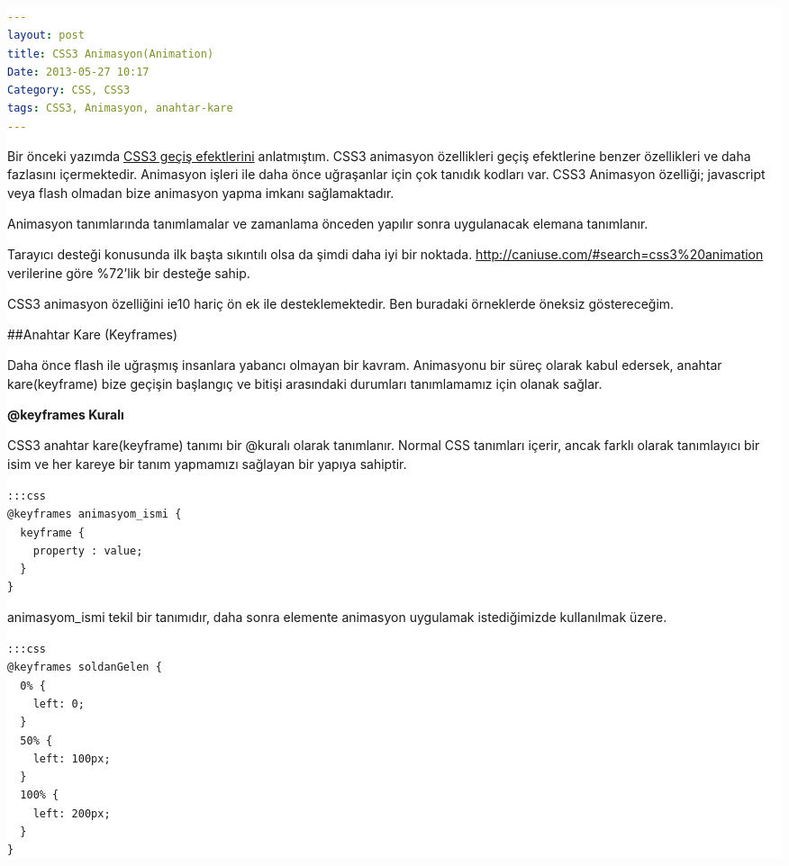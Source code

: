 ```yaml
---
layout: post
title: CSS3 Animasyon(Animation)
Date: 2013-05-27 10:17
Category: CSS, CSS3
tags: CSS3, Animasyon, anahtar-kare
---
```


Bir önceki yazımda <a href="http://fatihhayrioglu.com/css3-gecis-efektleri-transitions/">CSS3 geçiş efektlerini</a> anlatmıştım. CSS3 animasyon özellikleri geçiş efektlerine benzer özellikleri ve daha fazlasını içermektedir. Animasyon işleri ile daha önce uğraşanlar için çok tanıdık kodları var. CSS3 Animasyon özelliği; javascript veya flash olmadan bize animasyon yapma imkanı sağlamaktadır.

Animasyon tanımlarında tanımlamalar ve zamanlama önceden yapılır sonra uygulanacak elemana tanımlanır.

Tarayıcı desteği konusunda ilk başta sıkıntılı olsa da şimdi daha iyi bir noktada. <a href="http://caniuse.com/#search=css3%20animation">http://caniuse.com/#search=css3%20animation</a> verilerine göre %72&rsquo;lik bir desteğe sahip.

CSS3 animasyon özelliğini ie10 hariç ön ek ile desteklemektedir. Ben buradaki örneklerde öneksiz göstereceğim.

##Anahtar Kare (Keyframes)

Daha önce flash ile uğraşmış insanlara yabancı olmayan bir kavram. Animasyonu bir süreç olarak kabul edersek, anahtar kare(keyframe) bize geçişin başlangıç ve bitişi arasındaki durumları tanımlamamız için olanak sağlar.

**@keyframes Kuralı**

CSS3 anahtar kare(keyframe) tanımı bir @kuralı olarak tanımlanır. Normal CSS tanımları içerir, ancak farklı olarak tanımlayıcı bir isim ve her kareye bir tanım yapmamızı sağlayan bir yapıya sahiptir.

    :::css
    @keyframes animasyom_ismi {
      keyframe {
        property : value;
      }
    }

animasyom_ismi tekil bir tanımıdır, daha sonra elemente animasyon uygulamak istediğimizde kullanılmak üzere.

    :::css
    @keyframes soldanGelen {
      0% {
        left: 0;
      }
      50% {
        left: 100px;
      }
      100% {
        left: 200px;
      }
    }

